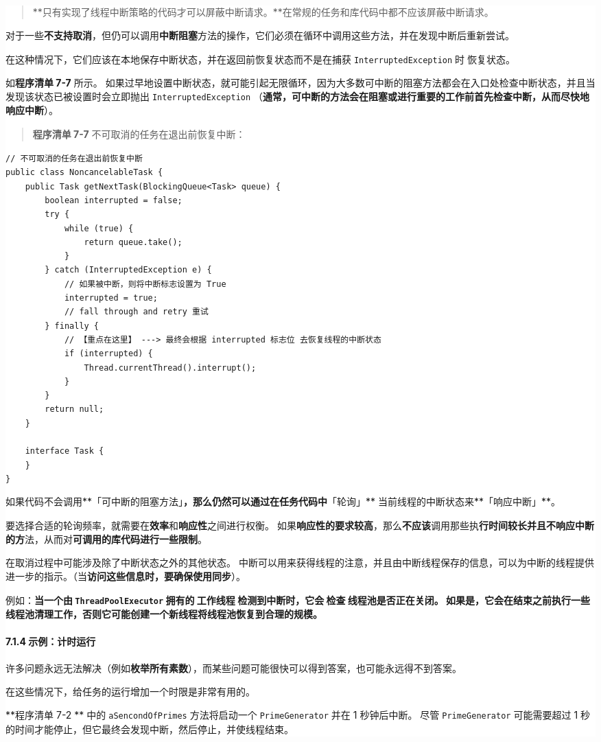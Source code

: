 > **只有实现了线程中断策略的代码才可以屏蔽中断请求。**在常规的任务和库代码中都不应该屏蔽中断请求。

对于一些**不支持取消**，但仍可以调用**中断阻塞**方法的操作，它们必须在循环中调用这些方法，并在发现中断后重新尝试。

在这种情况下，它们应该在本地保存中断状态，并在返回前恢复状态而不是在捕获 `InterruptedException` 时 恢复状态。

如**程序清单 7-7** 所示。 如果过早地设置中断状态，就可能引起无限循环，因为大多数可中断的阻塞方法都会在入口处检查中断状态，并且当发现该状态已被设置时会立即抛出 `InterruptedException` （**通常，可中断的方法会在阻塞或进行重要的工作前首先检查中断，从而尽快地响应中断**）。

> **程序清单 7-7** 不可取消的任务在退出前恢复中断：

```
// 不可取消的任务在退出前恢复中断
public class NoncancelableTask {
    public Task getNextTask(BlockingQueue<Task> queue) {
        boolean interrupted = false;
        try {
            while (true) {
                return queue.take();
            }
        } catch (InterruptedException e) {
            // 如果被中断，则将中断标志设置为 True
            interrupted = true;
            // fall through and retry 重试
        } finally {
            // 【重点在这里】 ---> 最终会根据 interrupted 标志位 去恢复线程的中断状态
            if (interrupted) {
                Thread.currentThread().interrupt();
            }
        }
        return null;
    }

    interface Task {
    }
}
```

如果代码不会调用**「可中断的阻塞方法」**，那么仍然可以通过在任务代码中**「轮询」** 当前线程的中断状态来**「响应中断」**。

要选择合适的轮询频率，就需要在**效率**和**响应性**之间进行权衡。 如果**响应性的要求较高**，那么**不应该**调用那些执**行时间较长并且不响应中断的方**法，从而对**可调用的库代码进行一些限制**。

在取消过程中可能涉及除了中断状态之外的其他状态。 中断可以用来获得线程的注意，并且由中断线程保存的信息，可以为中断的线程提供进一步的指示。（当**访问这些信息时，要确保使用同步**）。

例如：**当一个由 `ThreadPoolExecutor` 拥有的 工作线程 检测到中断时，它会 检查 线程池是否正在关闭。 如果是，它会在结束之前执行一些线程池清理工作，否则它可能创建一个新线程将线程池恢复到合理的规模。**

#### 7.1.4 示例：计时运行

许多问题永远无法解决（例如**枚举所有素数**），而某些问题可能很快可以得到答案，也可能永远得不到答案。

在这些情况下，给任务的运行增加一个时限是非常有用的。

**程序清单 7-2 ** 中的 `aSencondOfPrimes` 方法将启动一个 `PrimeGenerator` 并在 1 秒钟后中断。 尽管 `PrimeGenerator` 可能需要超过 1 秒的时间才能停止，但它最终会发现中断，然后停止，并使线程结束。
